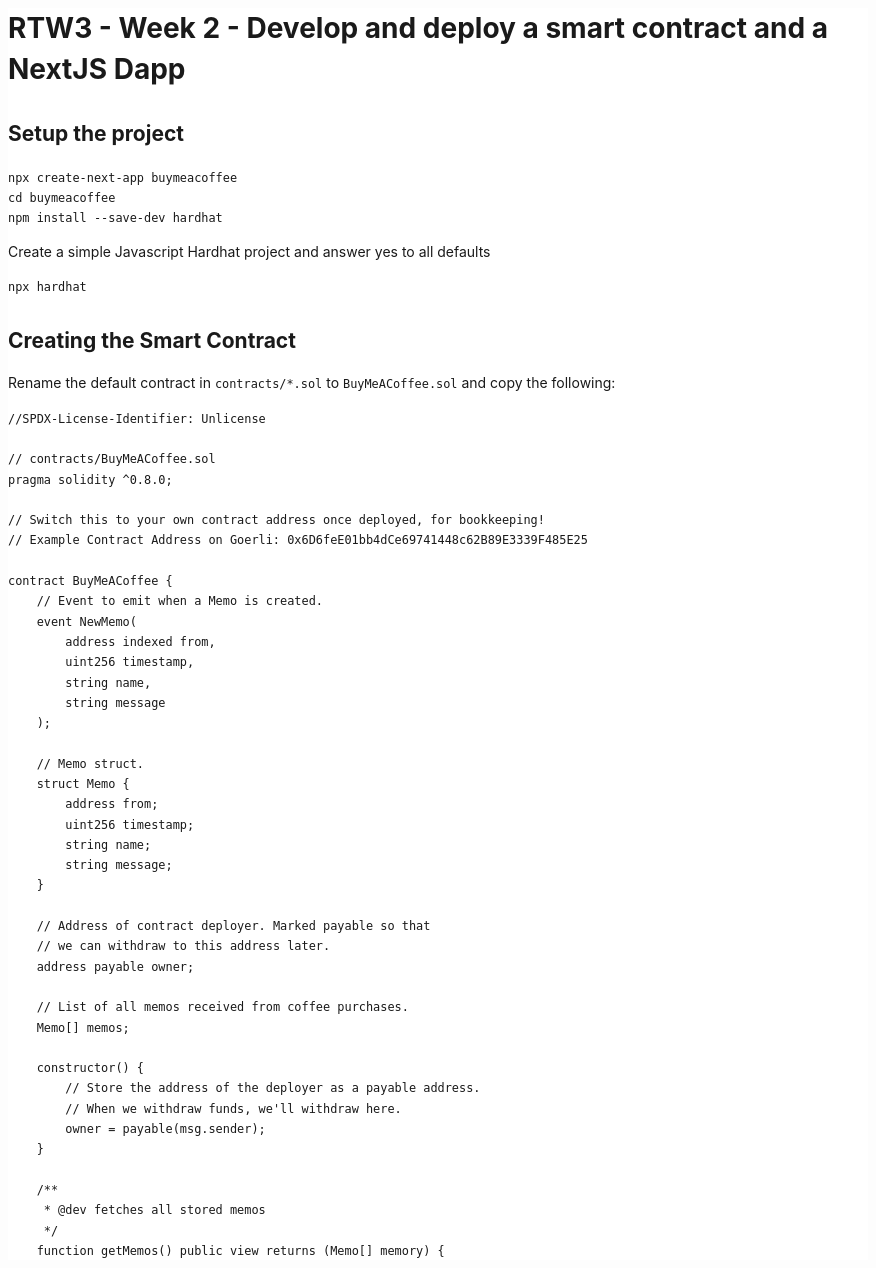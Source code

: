 # RTW3 - Week 2 - Develop and deploy a smart contract and a NextJS Dapp

## Setup the project

```
npx create-next-app buymeacoffee
cd buymeacoffee
npm install --save-dev hardhat
```

Create a simple Javascript Hardhat project and answer yes to all defaults

```
npx hardhat
```

## Creating the Smart Contract

Rename the default contract in `contracts/*.sol` to `BuyMeACoffee.sol` and copy the following:

```
//SPDX-License-Identifier: Unlicense

// contracts/BuyMeACoffee.sol
pragma solidity ^0.8.0;

// Switch this to your own contract address once deployed, for bookkeeping!
// Example Contract Address on Goerli: 0x6D6feE01bb4dCe69741448c62B89E3339F485E25

contract BuyMeACoffee {
    // Event to emit when a Memo is created.
    event NewMemo(
        address indexed from,
        uint256 timestamp,
        string name,
        string message
    );

    // Memo struct.
    struct Memo {
        address from;
        uint256 timestamp;
        string name;
        string message;
    }

    // Address of contract deployer. Marked payable so that
    // we can withdraw to this address later.
    address payable owner;

    // List of all memos received from coffee purchases.
    Memo[] memos;

    constructor() {
        // Store the address of the deployer as a payable address.
        // When we withdraw funds, we'll withdraw here.
        owner = payable(msg.sender);
    }

    /**
     * @dev fetches all stored memos
     */
    function getMemos() public view returns (Memo[] memory) {
```